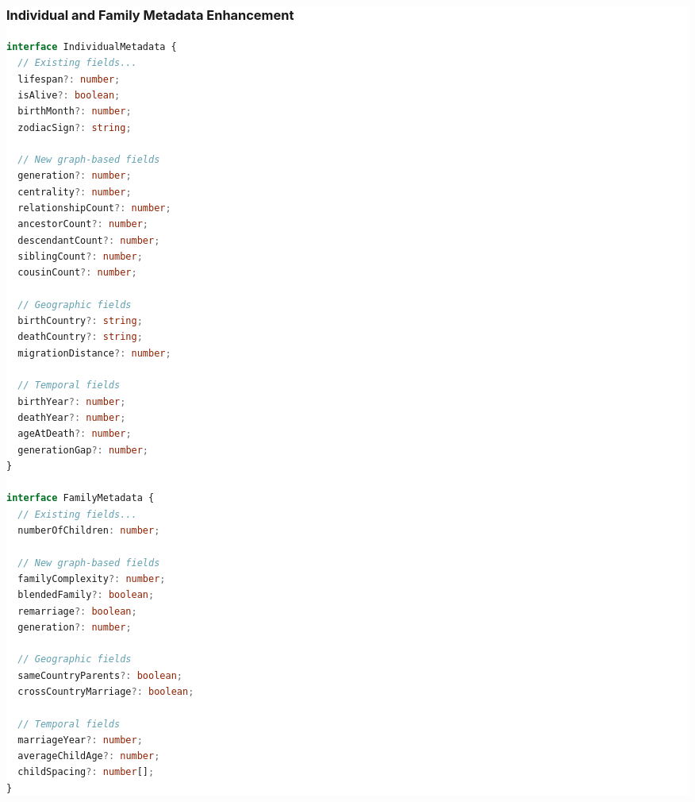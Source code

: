 ### Individual and Family Metadata Enhancement

```typescript
interface IndividualMetadata {
  // Existing fields...
  lifespan?: number;
  isAlive?: boolean;
  birthMonth?: number;
  zodiacSign?: string;

  // New graph-based fields
  generation?: number;
  centrality?: number;
  relationshipCount?: number;
  ancestorCount?: number;
  descendantCount?: number;
  siblingCount?: number;
  cousinCount?: number;

  // Geographic fields
  birthCountry?: string;
  deathCountry?: string;
  migrationDistance?: number;

  // Temporal fields
  birthYear?: number;
  deathYear?: number;
  ageAtDeath?: number;
  generationGap?: number;
}

interface FamilyMetadata {
  // Existing fields...
  numberOfChildren: number;

  // New graph-based fields
  familyComplexity?: number;
  blendedFamily?: boolean;
  remarriage?: boolean;
  generation?: number;

  // Geographic fields
  sameCountryParents?: boolean;
  crossCountryMarriage?: boolean;

  // Temporal fields
  marriageYear?: number;
  averageChildAge?: number;
  childSpacing?: number[];
}
```
